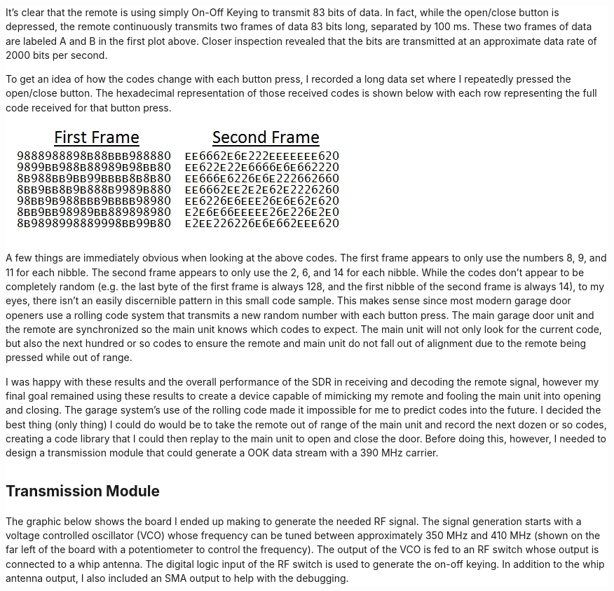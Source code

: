 It’s clear that the remote is using simply On-Off Keying to transmit 83 bits of data. In fact, while the open/close button is depressed, the remote continuously transmits two frames of data 83 bits long, separated by 100 ms. These two frames of data are labeled A and B in the first plot above. Closer inspection revealed that the bits are transmitted at an approximate data rate of 2000 bits per second.

To get an idea of how the codes change with each button press, I recorded a long data set where I repeatedly pressed the open/close button. The hexadecimal representation of those received codes is shown below with each row representing the full code received for that button press.

![Consecutive Remote Codes](https://github.com/acasper45/acasper.org/raw/master/garage-door-hack/images/remoteCodes.png)

A few things are immediately obvious when looking at the above codes. The first frame appears to only use the numbers 8, 9, and 11 for each nibble. The second frame appears to only use the 2, 6, and 14 for each nibble.  While the codes don’t appear to be completely random (e.g. the last byte of the first frame is always 128, and the first nibble of the second frame is always 14), to my eyes, there isn’t an easily discernible pattern in this small code sample. This makes sense since most modern garage door openers use a rolling code system that transmits a new random number with each button press. The main garage door unit and the remote are synchronized so the main unit knows which codes to expect. The main unit will not only look for the current code, but also the next hundred or so codes to ensure the remote and main unit do not fall out of alignment due to the remote being pressed while out of range.

I was happy with these results and the overall performance of the SDR in receiving and decoding the remote signal, however my final goal remained using these results to create a device capable of mimicking my remote and fooling the main unit into opening and closing. The garage system’s use of the rolling code made it impossible for me to predict codes into the future. I decided the best thing (only thing) I could do would be to take the remote out of range of the main unit and record the next dozen or so codes, creating a code library that I could then replay to the main unit to open and close the door. Before doing this, however, I needed to design a transmission module that could generate a OOK data stream with a 390 MHz carrier.

## Transmission Module

The graphic below shows the board I ended up making to generate the needed RF signal. The signal generation starts with a voltage controlled oscillator (VCO) whose frequency can be tuned between approximately 350 MHz and 410 MHz (shown on the far left of the board with a potentiometer to control the frequency). The output of the VCO is fed to an RF switch whose output is connected to a whip antenna. The digital logic input of the RF switch is used to generate the on-off keying. In addition to the whip antenna output, I also included an SMA output to help with the debugging.
